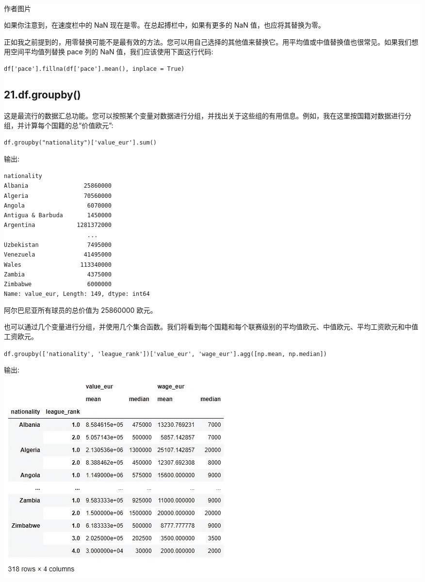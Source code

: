 作者图片

如果你注意到，在速度栏中的 NaN 现在是零。在总起搏栏中，如果有更多的 NaN 值，也应将其替换为零。

正如我之前提到的，用零替换可能不是最有效的方法。您可以用自己选择的其他值来替换它。用平均值或中值替换值也很常见。如果我们想用空间平均值列替换 pace 列的 NaN 值，我们应该使用下面这行代码:

```
df['pace'].fillna(df['pace'].mean(), inplace = True)
```

## 21.df.groupby()

这是最流行的数据汇总功能。您可以按照某个变量对数据进行分组，并找出关于这些组的有用信息。例如，我在这里按国籍对数据进行分组，并计算每个国籍的总“价值欧元”:

```
df.groupby("nationality")['value_eur'].sum()
```

输出:

```
nationality
Albania                25860000
Algeria                70560000
Angola                  6070000
Antigua & Barbuda       1450000
Argentina            1281372000
                        ...    
Uzbekistan              7495000
Venezuela              41495000
Wales                 113340000
Zambia                  4375000
Zimbabwe                6000000
Name: value_eur, Length: 149, dtype: int64
```

阿尔巴尼亚所有球员的总价值为 25860000 欧元。

也可以通过几个变量进行分组，并使用几个集合函数。我们将看到每个国籍和每个联赛级别的平均值欧元、中值欧元、平均工资欧元和中值工资欧元。

```
df.groupby(['nationality', 'league_rank'])['value_eur', 'wage_eur'].agg([np.mean, np.median])
```

输出:

![](img/06bcbd71c5608524066214b155b8827f.png)
